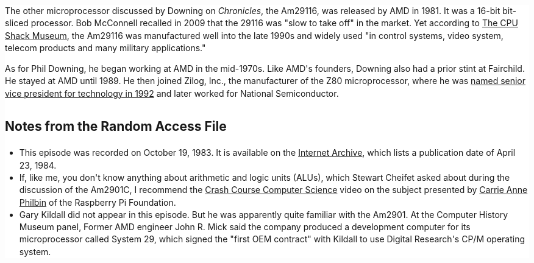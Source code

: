 The other microprocessor discussed by Downing on *Chronicles*, the Am29116, was released by AMD in 1981. It was a 16-bit bit-sliced processor. Bob McConnell recalled in 2009 that the 29116 was "slow to take off" in the market. Yet according to [The CPU Shack Museum](http://www.cpushack.com/2013/08/31/amd-am29116-a-bit-better-than-a-bit-slice-processor/), the Am29116 was manufactured well into the late 1990s and widely used "in control systems, video system, telecom products and many military applications."

As for Phil Downing, he began working at AMD in the mid-1970s. Like AMD's founders, Downing also had a prior stint at Fairchild. He stayed at AMD until 1989. He then joined Zilog, Inc., the manufacturer of the Z80 microprocessor, where he was [named senior vice president for technology in 1992](https://www.nytimes.com/1992/04/24/business/executive-changes-364392.html) and later worked for National Semiconductor. 

## Notes from the Random Access File

+ This episode was recorded on October 19, 1983. It is available on the [Internet Archive](https://archive.org/details/Microchi1984), which lists a publication date of April 23, 1984.
+ If, like me, you don't know anything about arithmetic and logic units (ALUs), which Stewart Cheifet asked about during the discussion of the Am2901C, I recommend the [Crash Course Computer Science](https://www.youtube.com/watch?v=1I5ZMmrOfnA) video on the subject presented by [Carrie Anne Philbin](https://about.me/carrieannephilbin) of the Raspberry Pi Foundation. 
+ Gary Kildall did not appear in this episode. But he was apparently quite familiar with the Am2901. At the Computer History Museum panel, Former AMD engineer John R. Mick said the company produced a development computer for its microprocessor called System 29, which signed the "first OEM contract" with Kildall to use Digital Research's CP/M operating system.

